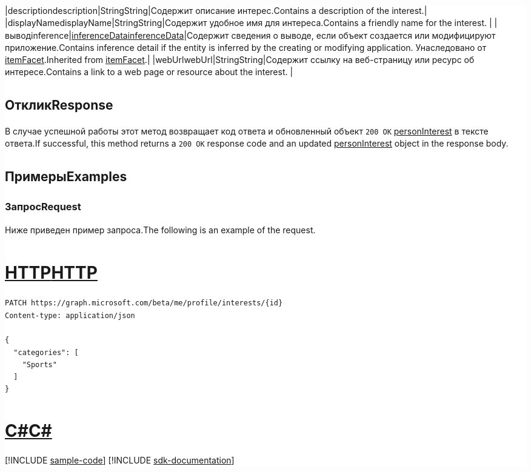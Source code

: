 |<span data-ttu-id="a817c-147">description</span><span class="sxs-lookup"><span data-stu-id="a817c-147">description</span></span>|<span data-ttu-id="a817c-148">String</span><span class="sxs-lookup"><span data-stu-id="a817c-148">String</span></span>|<span data-ttu-id="a817c-149">Содержит описание интерес.</span><span class="sxs-lookup"><span data-stu-id="a817c-149">Contains a description of the interest.</span></span>|
|<span data-ttu-id="a817c-150">displayName</span><span class="sxs-lookup"><span data-stu-id="a817c-150">displayName</span></span>|<span data-ttu-id="a817c-151">String</span><span class="sxs-lookup"><span data-stu-id="a817c-151">String</span></span>|<span data-ttu-id="a817c-152">Содержит удобное имя для интереса.</span><span class="sxs-lookup"><span data-stu-id="a817c-152">Contains a friendly name for the interest.</span></span>  |
|<span data-ttu-id="a817c-153">вывод</span><span class="sxs-lookup"><span data-stu-id="a817c-153">inference</span></span>|[<span data-ttu-id="a817c-154">inferenceData</span><span class="sxs-lookup"><span data-stu-id="a817c-154">inferenceData</span></span>](../resources/inferencedata.md)|<span data-ttu-id="a817c-155">Содержит сведения о выводе, если объект создается или модифицируют приложение.</span><span class="sxs-lookup"><span data-stu-id="a817c-155">Contains inference detail if the entity is inferred by the creating or modifying application.</span></span> <span data-ttu-id="a817c-156">Унаследовано от [itemFacet](../resources/itemfacet.md).</span><span class="sxs-lookup"><span data-stu-id="a817c-156">Inherited from [itemFacet](../resources/itemfacet.md).</span></span>|
|<span data-ttu-id="a817c-157">webUrl</span><span class="sxs-lookup"><span data-stu-id="a817c-157">webUrl</span></span>|<span data-ttu-id="a817c-158">String</span><span class="sxs-lookup"><span data-stu-id="a817c-158">String</span></span>|<span data-ttu-id="a817c-159">Содержит ссылку на веб-страницу или ресурс об интересе.</span><span class="sxs-lookup"><span data-stu-id="a817c-159">Contains a link to a web page or resource about the interest.</span></span> |

## <a name="response"></a><span data-ttu-id="a817c-160">Отклик</span><span class="sxs-lookup"><span data-stu-id="a817c-160">Response</span></span>

<span data-ttu-id="a817c-161">В случае успешной работы этот метод возвращает код ответа и обновленный объект `200 OK` [personInterest](../resources/personinterest.md) в тексте ответа.</span><span class="sxs-lookup"><span data-stu-id="a817c-161">If successful, this method returns a `200 OK` response code and an updated [personInterest](../resources/personinterest.md) object in the response body.</span></span>

## <a name="examples"></a><span data-ttu-id="a817c-162">Примеры</span><span class="sxs-lookup"><span data-stu-id="a817c-162">Examples</span></span>

### <a name="request"></a><span data-ttu-id="a817c-163">Запрос</span><span class="sxs-lookup"><span data-stu-id="a817c-163">Request</span></span>

<span data-ttu-id="a817c-164">Ниже приведен пример запроса.</span><span class="sxs-lookup"><span data-stu-id="a817c-164">The following is an example of the request.</span></span>

# <a name="http"></a>[<span data-ttu-id="a817c-165">HTTP</span><span class="sxs-lookup"><span data-stu-id="a817c-165">HTTP</span></span>](#tab/http)


```http
PATCH https://graph.microsoft.com/beta/me/profile/interests/{id}
Content-type: application/json

{
  "categories": [
    "Sports"
  ]
}
```
# <a name="c"></a>[<span data-ttu-id="a817c-166">C#</span><span class="sxs-lookup"><span data-stu-id="a817c-166">C#</span></span>](#tab/csharp)
[!INCLUDE [sample-code](../includes/snippets/csharp/update-personinterest-csharp-snippets.md)]
[!INCLUDE [sdk-documentation](../includes/snippets/snippets-sdk-documentation-link.md)]
